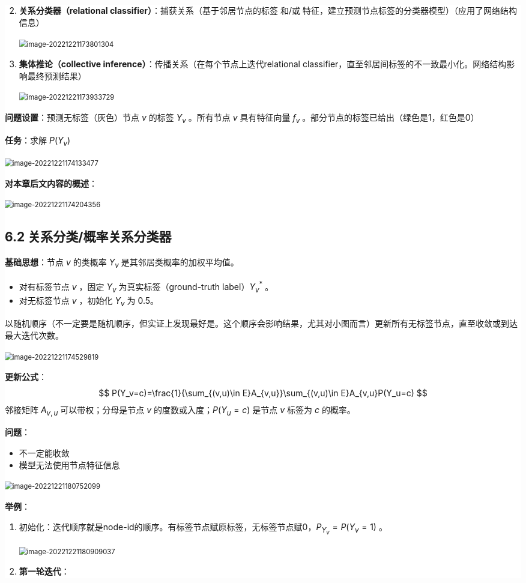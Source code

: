 2. **关系分类器（relational classifier）**：捕获关系（基于邻居节点的标签 和/或 特征，建立预测节点标签的分类器模型）（应用了网络结构信息）

   <img src="C:\Users\tu'tu\AppData\Roaming\Typora\typora-user-images\image-20221221173801304.png" alt="image-20221221173801304" style="zoom:80%;" />

3. **集体推论（collective inference）**：传播关系（在每个节点上迭代relational classifier，直至邻居间标签的不一致最小化。网络结构影响最终预测结果）

   <img src="C:\Users\tu'tu\AppData\Roaming\Typora\typora-user-images\image-20221221173933729.png" alt="image-20221221173933729" style="zoom:80%;" />



**问题设置**：预测无标签（灰色）节点 $v$ 的标签 $Y_v$ 。所有节点 $v$ 具有特征向量 $f_v$ 。部分节点的标签已给出（绿色是1，红色是0）

**任务**：求解 $P\left(Y_v\right)$

<img src="C:\Users\tu'tu\AppData\Roaming\Typora\typora-user-images\image-20221221174133477.png" alt="image-20221221174133477" style="zoom:80%;" />



**对本章后文内容的概述**：

<img src="C:\Users\tu'tu\AppData\Roaming\Typora\typora-user-images\image-20221221174204356.png" alt="image-20221221174204356" style="zoom:80%;" />



## 6.2 关系分类/概率关系分类器

**基础思想**：节点 $v$ 的类概率 $Y_v$ 是其邻居类概率的加权平均值。

- 对有标签节点 $v$ ，固定 $Y_v$ 为真实标签（ground-truth label）$Y_v^*$ 。
- 对无标签节点 $v$ ，初始化 $Y_v$ 为 0.5。

以随机顺序（不一定要是随机顺序，但实证上发现最好是。这个顺序会影响结果，尤其对小图而言）更新所有无标签节点，直至收敛或到达最大迭代次数。

<img src="C:\Users\tu'tu\AppData\Roaming\Typora\typora-user-images\image-20221221174529819.png" alt="image-20221221174529819" style="zoom:80%;" />



**更新公式**：
$$
P(Y_v=c)=\frac{1}{\sum_{(v,u)\in E}A_{v,u}}\sum_{(v,u)\in E}A_{v,u}P(Y_u=c)
$$
邻接矩阵 $A_{v,u}$ 可以带权；分母是节点 $v$ 的度数或入度；$P(Y_u=c)$ 是节点 $v$ 标签为 $c$ 的概率。

**问题**：

- 不一定能收敛
- 模型无法使用节点特征信息

<img src="C:\Users\tu'tu\AppData\Roaming\Typora\typora-user-images\image-20221221180752099.png" alt="image-20221221180752099" style="zoom:80%;" />



**举例**：

1. 初始化：迭代顺序就是node-id的顺序。有标签节点赋原标签，无标签节点赋0，$P_{Y_v}=P(Y_v=1)$ 。

   <img src="C:\Users\tu'tu\AppData\Roaming\Typora\typora-user-images\image-20221221180909037.png" alt="image-20221221180909037" style="zoom:80%;" />

2. **第一轮迭代**：
